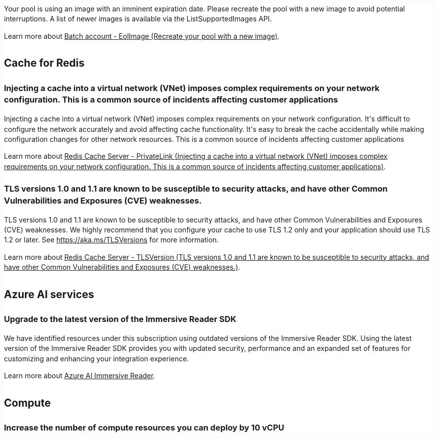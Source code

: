 Your pool is using an image with an imminent expiration date. Please recreate the pool with a new image to avoid potential interruptions. A list of newer images is available via the ListSupportedImages API.

Learn more about [Batch account - EolImage (Recreate your pool with a new image)](https://aka.ms/batch_expiring_image_learn_more).

## Cache for Redis

### Injecting a cache into a virtual network (VNet) imposes complex requirements on your network configuration. This is a common source of incidents affecting customer applications

Injecting a cache into a virtual network (VNet) imposes complex requirements on your network configuration. It's difficult to configure the network accurately and avoid affecting cache functionality. It's easy to break the cache accidentally while making configuration changes for other network resources. This is a common source of incidents affecting customer applications

Learn more about [Redis Cache Server - PrivateLink (Injecting a cache into a virtual network (VNet) imposes complex requirements on your network configuration. This is a common source of incidents affecting customer applications)](https://aka.ms/VnetToPrivateLink).

### TLS versions 1.0 and 1.1 are known to be susceptible to security attacks, and have other Common Vulnerabilities and Exposures (CVE) weaknesses.

TLS versions 1.0 and 1.1 are known to be susceptible to security attacks, and have other Common Vulnerabilities and Exposures (CVE) weaknesses. We highly recommend that you configure your cache to use TLS 1.2 only and your application should use TLS 1.2 or later. See https://aka.ms/TLSVersions for more information.

Learn more about [Redis Cache Server - TLSVersion (TLS versions 1.0 and 1.1 are known to be susceptible to security attacks, and have other Common Vulnerabilities and Exposures (CVE) weaknesses.)](https://aka.ms/TLSVersions).

## Azure AI services

### Upgrade to the latest version of the Immersive Reader SDK

We have identified resources under this subscription using outdated versions of the Immersive Reader SDK. Using the latest version of the Immersive Reader SDK provides you with updated security, performance and an expanded set of features for customizing and enhancing your integration experience.

Learn more about [Azure AI Immersive Reader](/azure/ai-services/immersive-reader/).

## Compute

### Increase the number of compute resources you can deploy by 10 vCPU
